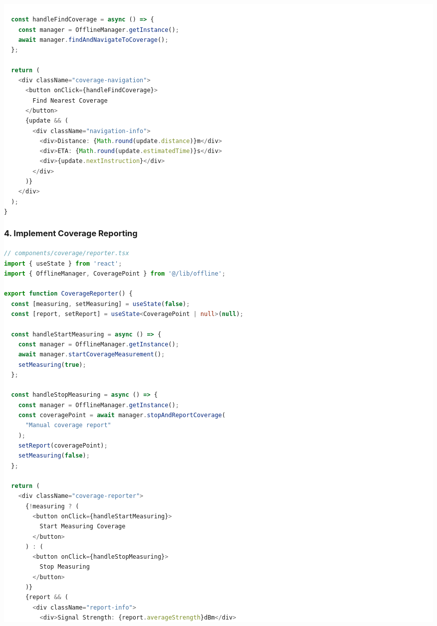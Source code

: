 ```typescript

  const handleFindCoverage = async () => {
    const manager = OfflineManager.getInstance();
    await manager.findAndNavigateToCoverage();
  };

  return (
    <div className="coverage-navigation">
      <button onClick={handleFindCoverage}>
        Find Nearest Coverage
      </button>
      {update && (
        <div className="navigation-info">
          <div>Distance: {Math.round(update.distance)}m</div>
          <div>ETA: {Math.round(update.estimatedTime)}s</div>
          <div>{update.nextInstruction}</div>
        </div>
      )}
    </div>
  );
}
```

### 4. Implement Coverage Reporting

```typescript
// components/coverage/reporter.tsx
import { useState } from 'react';
import { OfflineManager, CoveragePoint } from '@/lib/offline';

export function CoverageReporter() {
  const [measuring, setMeasuring] = useState(false);
  const [report, setReport] = useState<CoveragePoint | null>(null);

  const handleStartMeasuring = async () => {
    const manager = OfflineManager.getInstance();
    await manager.startCoverageMeasurement();
    setMeasuring(true);
  };

  const handleStopMeasuring = async () => {
    const manager = OfflineManager.getInstance();
    const coveragePoint = await manager.stopAndReportCoverage(
      "Manual coverage report"
    );
    setReport(coveragePoint);
    setMeasuring(false);
  };

  return (
    <div className="coverage-reporter">
      {!measuring ? (
        <button onClick={handleStartMeasuring}>
          Start Measuring Coverage
        </button>
      ) : (
        <button onClick={handleStopMeasuring}>
          Stop Measuring
        </button>
      )}
      {report && (
        <div className="report-info">
          <div>Signal Strength: {report.averageStrength}dBm</div>
```